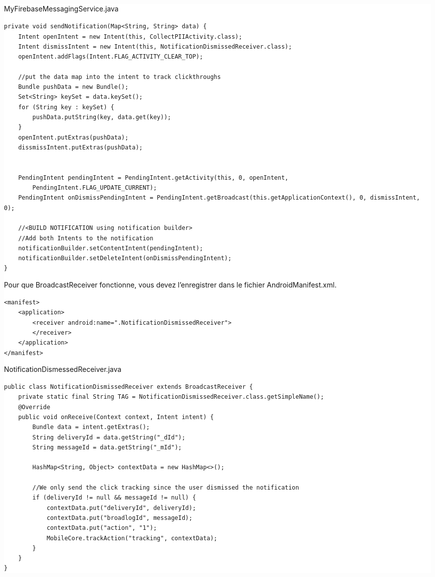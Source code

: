 MyFirebaseMessagingService.java

```
private void sendNotification(Map<String, String> data) {
    Intent openIntent = new Intent(this, CollectPIIActivity.class);
    Intent dismissIntent = new Intent(this, NotificationDismissedReceiver.class);
    openIntent.addFlags(Intent.FLAG_ACTIVITY_CLEAR_TOP);
  
    //put the data map into the intent to track clickthroughs
    Bundle pushData = new Bundle();
    Set<String> keySet = data.keySet();
    for (String key : keySet) {
        pushData.putString(key, data.get(key));
    }
    openIntent.putExtras(pushData);
    dissmissIntent.putExtras(pushData);
  
  
    PendingIntent pendingIntent = PendingIntent.getActivity(this, 0, openIntent,
        PendingIntent.FLAG_UPDATE_CURRENT);
    PendingIntent onDismissPendingIntent = PendingIntent.getBroadcast(this.getApplicationContext(), 0, dismissIntent, 0);
  
    //<BUILD NOTIFICATION using notification builder>
    //Add both Intents to the notification
    notificationBuilder.setContentIntent(pendingIntent);
    notificationBuilder.setDeleteIntent(onDismissPendingIntent);
}
```

Pour que BroadcastReceiver fonctionne, vous devez l’enregistrer dans le fichier AndroidManifest.xml.

```
<manifest>
    <application>
        <receiver android:name=".NotificationDismissedReceiver">
        </receiver>
    </application>
</manifest>
```

NotificationDismessedReceiver.java

```
public class NotificationDismissedReceiver extends BroadcastReceiver {
    private static final String TAG = NotificationDismissedReceiver.class.getSimpleName();
    @Override
    public void onReceive(Context context, Intent intent) {
        Bundle data = intent.getExtras();
        String deliveryId = data.getString("_dId");
        String messageId = data.getString("_mId");
  
        HashMap<String, Object> contextData = new HashMap<>();
  
        //We only send the click tracking since the user dismissed the notification
        if (deliveryId != null && messageId != null) {
            contextData.put("deliveryId", deliveryId);
            contextData.put("broadlogId", messageId);
            contextData.put("action", "1");
            MobileCore.trackAction("tracking", contextData);
        }
    }
}
```
